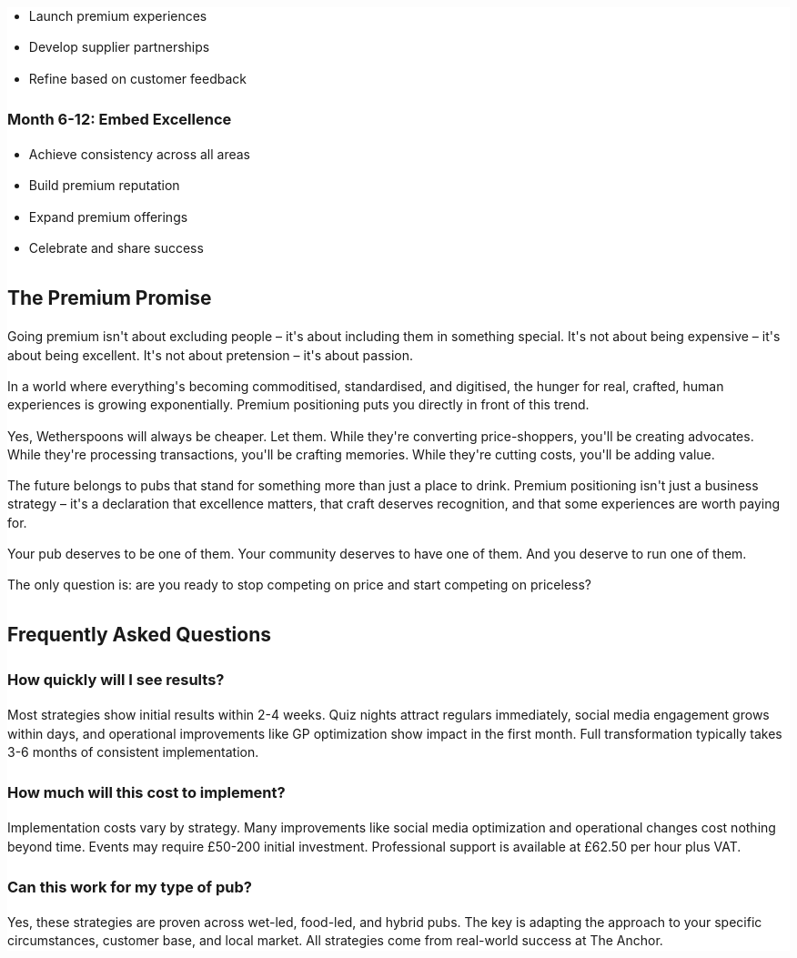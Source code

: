 - Launch premium experiences

- Develop supplier partnerships

- Refine based on customer feedback

### Month 6-12: Embed Excellence

- Achieve consistency across all areas

- Build premium reputation

- Expand premium offerings

- Celebrate and share success

## The Premium Promise

Going premium isn't about excluding people – it's about including them in something special. It's not about being expensive – it's about being excellent. It's not about pretension – it's about passion.

In a world where everything's becoming commoditised, standardised, and digitised, the hunger for real, crafted, human experiences is growing exponentially. Premium positioning puts you directly in front of this trend.

Yes, Wetherspoons will always be cheaper. Let them. While they're converting price-shoppers, you'll be creating advocates. While they're processing transactions, you'll be crafting memories. While they're cutting costs, you'll be adding value.

The future belongs to pubs that stand for something more than just a place to drink. Premium positioning isn't just a business strategy – it's a declaration that excellence matters, that craft deserves recognition, and that some experiences are worth paying for.

Your pub deserves to be one of them. Your community deserves to have one of them. And you deserve to run one of them.

The only question is: are you ready to stop competing on price and start competing on priceless?

## Frequently Asked Questions

### How quickly will I see results?

Most strategies show initial results within 2-4 weeks. Quiz nights attract regulars immediately, social media engagement grows within days, and operational improvements like GP optimization show impact in the first month. Full transformation typically takes 3-6 months of consistent implementation.

### How much will this cost to implement?

Implementation costs vary by strategy. Many improvements like social media optimization and operational changes cost nothing beyond time. Events may require £50-200 initial investment. Professional support is available at £62.50 per hour plus VAT.

### Can this work for my type of pub?

Yes, these strategies are proven across wet-led, food-led, and hybrid pubs. The key is adapting the approach to your specific circumstances, customer base, and local market. All strategies come from real-world success at The Anchor.
